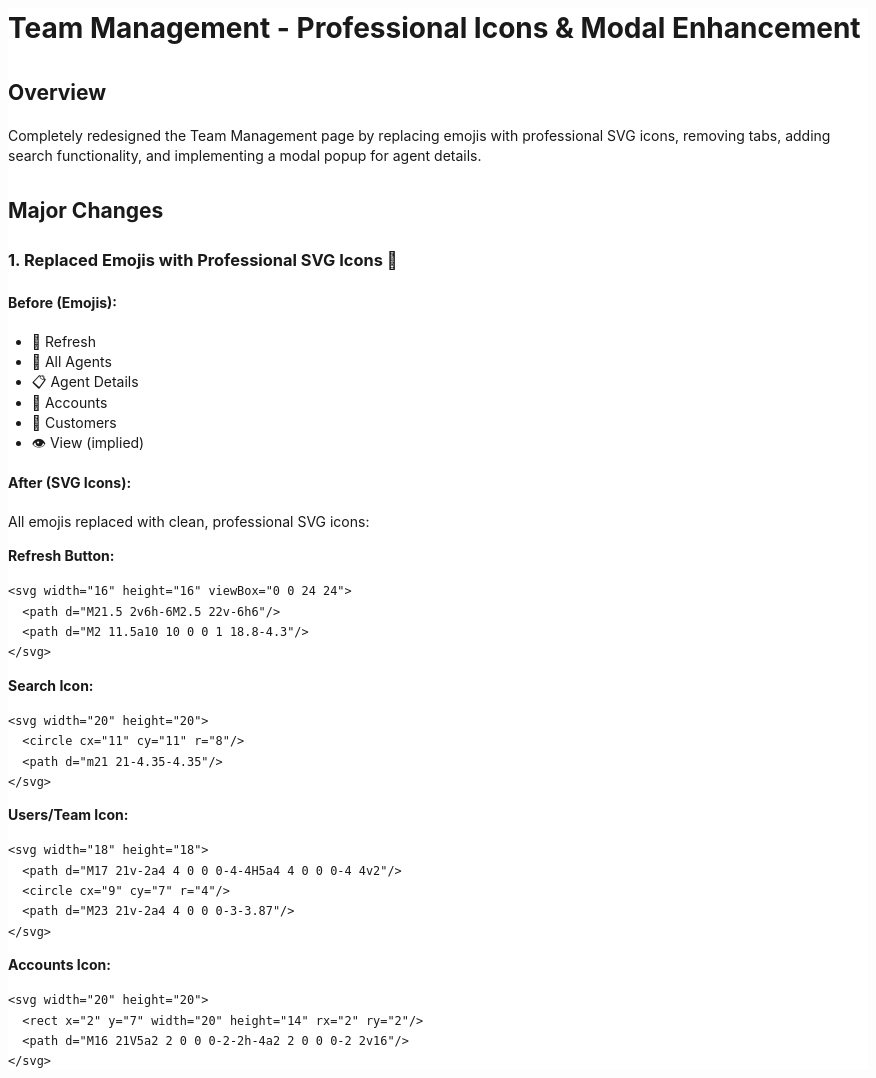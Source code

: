 # Team Management - Professional Icons & Modal Enhancement

## Overview
Completely redesigned the Team Management page by replacing emojis with professional SVG icons, removing tabs, adding search functionality, and implementing a modal popup for agent details.

## Major Changes

### 1. **Replaced Emojis with Professional SVG Icons** 🎨

#### Before (Emojis):
- 🔄 Refresh
- 👥 All Agents
- 📋 Agent Details  
- 💼 Accounts
- 👥 Customers
- 👁️ View (implied)

#### After (SVG Icons):
All emojis replaced with clean, professional SVG icons:

**Refresh Button:**
```tsx
<svg width="16" height="16" viewBox="0 0 24 24">
  <path d="M21.5 2v6h-6M2.5 22v-6h6"/>
  <path d="M2 11.5a10 10 0 0 1 18.8-4.3"/>
</svg>
```

**Search Icon:**
```tsx
<svg width="20" height="20">
  <circle cx="11" cy="11" r="8"/>
  <path d="m21 21-4.35-4.35"/>
</svg>
```

**Users/Team Icon:**
```tsx
<svg width="18" height="18">
  <path d="M17 21v-2a4 4 0 0 0-4-4H5a4 4 0 0 0-4 4v2"/>
  <circle cx="9" cy="7" r="4"/>
  <path d="M23 21v-2a4 4 0 0 0-3-3.87"/>
</svg>
```

**Accounts Icon:**
```tsx
<svg width="20" height="20">
  <rect x="2" y="7" width="20" height="14" rx="2" ry="2"/>
  <path d="M16 21V5a2 2 0 0 0-2-2h-4a2 2 0 0 0-2 2v16"/>
</svg>
```

